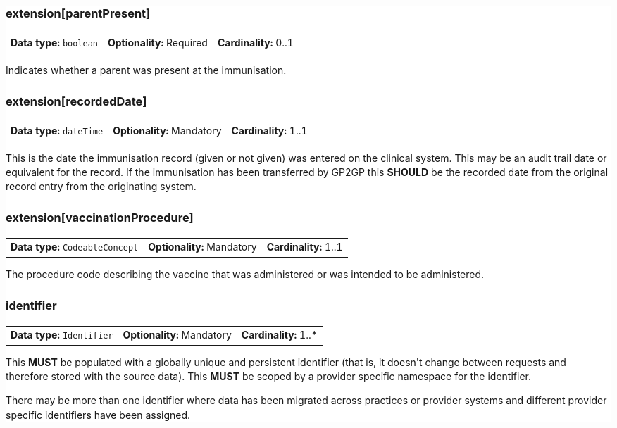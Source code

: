 ### extension[parentPresent]

<table class='resource-attributes'>
  <tr>
    <td><b>Data type:</b> <code>boolean</code></td>
    <td><b>Optionality:</b> Required</td>
    <td><b>Cardinality:</b> 0..1</td>
  </tr>
</table>

Indicates whether a parent was present at the immunisation.

### extension[recordedDate]

<table class='resource-attributes'>
  <tr>
    <td><b>Data type:</b> <code>dateTime</code></td>
    <td><b>Optionality:</b> Mandatory</td>
    <td><b>Cardinality:</b> 1..1</td>
  </tr>
</table>

This is the date the immunisation record (given or not given) was entered on the clinical system.
This may be an audit trail date or equivalent for the record.
If the immunisation has been transferred by GP2GP this **SHOULD** be the recorded date from the original record entry from the originating system.

### extension[vaccinationProcedure]

<table class='resource-attributes'>
  <tr>
    <td><b>Data type:</b> <code>CodeableConcept</code></td>
    <td><b>Optionality:</b> Mandatory</td>
    <td><b>Cardinality:</b> 1..1</td>
  </tr>
</table>

The procedure code describing the vaccine that was administered or was intended to be administered.

### identifier

<table class='resource-attributes'>
  <tr>
    <td><b>Data type:</b> <code>Identifier</code></td>
    <td><b>Optionality:</b> Mandatory</td>
    <td><b>Cardinality:</b> 1..*</td>
  </tr>
</table>

This **MUST** be populated with a globally unique and persistent identifier (that is, it doesn't change between requests and therefore stored with the source data). This **MUST** be scoped by a provider specific namespace for the identifier.

There may be more than one identifier where data has been migrated across practices or provider systems and different provider specific identifiers have been assigned.
